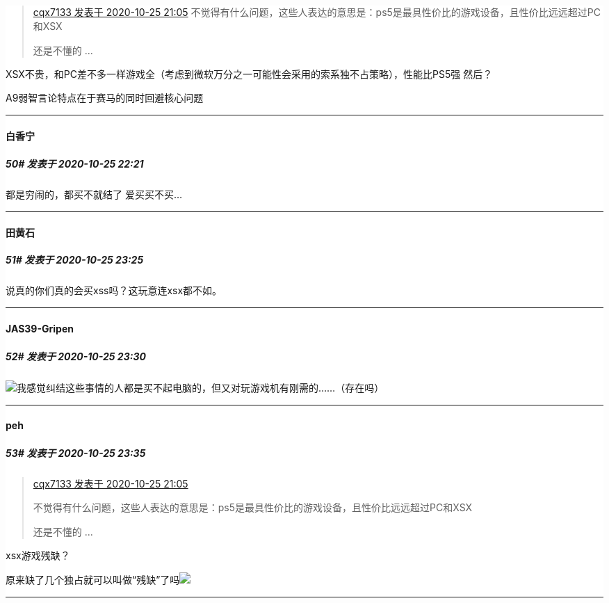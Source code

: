 
<blockquote><a href="httphttps://bbs.saraba1st.com/2b/forum.php?mod=redirect&amp;goto=findpost&amp;pid=49168258&amp;ptid=1966802" target="_blank">cqx7133 发表于 2020-10-25 21:05</a>
不觉得有什么问题，这些人表达的意思是：ps5是最具性价比的游戏设备，且性价比远远超过PC和XSX

还是不懂的 ...</blockquote>
XSX不贵，和PC差不多一样游戏全（考虑到微软万分之一可能性会采用的索系独不占策略），性能比PS5强
然后？

A9弱智言论特点在于赛马的同时回避核心问题


-----

####  白香宁  
##### 50#       发表于 2020-10-25 22:21


都是穷闹的，都买不就结了
爱买买不买…


-----

####  田黄石  
##### 51#       发表于 2020-10-25 23:25


说真的你们真的会买xss吗？这玩意连xsx都不如。


-----

####  JAS39-Gripen  
##### 52#       发表于 2020-10-25 23:30


<img src="https://static.saraba1st.com/image/smiley/face2017/004.gif" referrerpolicy="no-referrer">我感觉纠结这些事情的人都是买不起电脑的，但又对玩游戏机有刚需的……（存在吗）


-----

####  peh  
##### 53#       发表于 2020-10-25 23:35


<blockquote><a href="httphttps://bbs.saraba1st.com/2b/forum.php?mod=redirect&amp;goto=findpost&amp;pid=49168258&amp;ptid=1966802" target="_blank">cqx7133 发表于 2020-10-25 21:05</a>

不觉得有什么问题，这些人表达的意思是：ps5是最具性价比的游戏设备，且性价比远远超过PC和XSX

还是不懂的 ...</blockquote>
xsx游戏残缺？

原来缺了几个独占就可以叫做“残缺”了吗<img src="https://static.saraba1st.com/image/smiley/face2017/047.png" referrerpolicy="no-referrer">


-----
